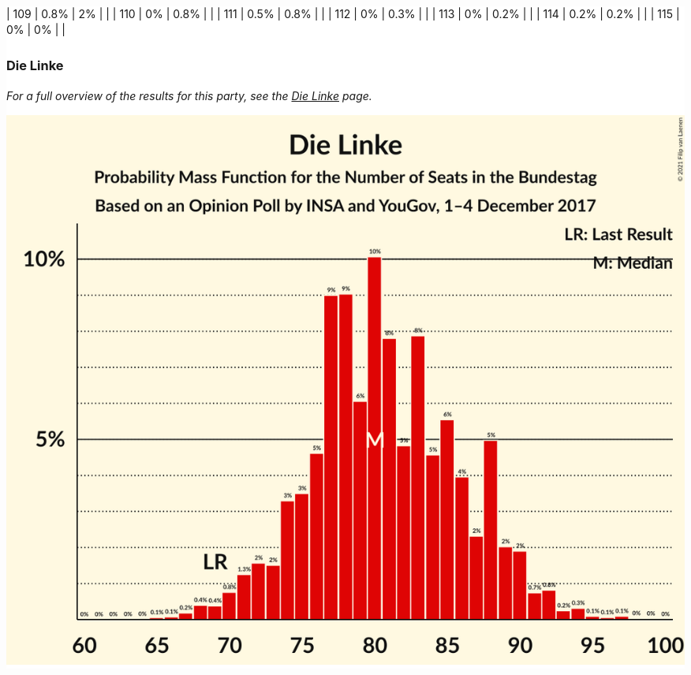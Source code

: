 | 109 | 0.8% | 2% |  |
| 110 | 0% | 0.8% |  |
| 111 | 0.5% | 0.8% |  |
| 112 | 0% | 0.3% |  |
| 113 | 0% | 0.2% |  |
| 114 | 0.2% | 0.2% |  |
| 115 | 0% | 0% |  |

### Die Linke

*For a full overview of the results for this party, see the [Die Linke](party-dielinke.html) page.*

![Graph with seats probability mass function not yet produced](2017-12-04-INSAandYouGov-seats-pmf-dielinke.png "Seats Probability Mass Function")
